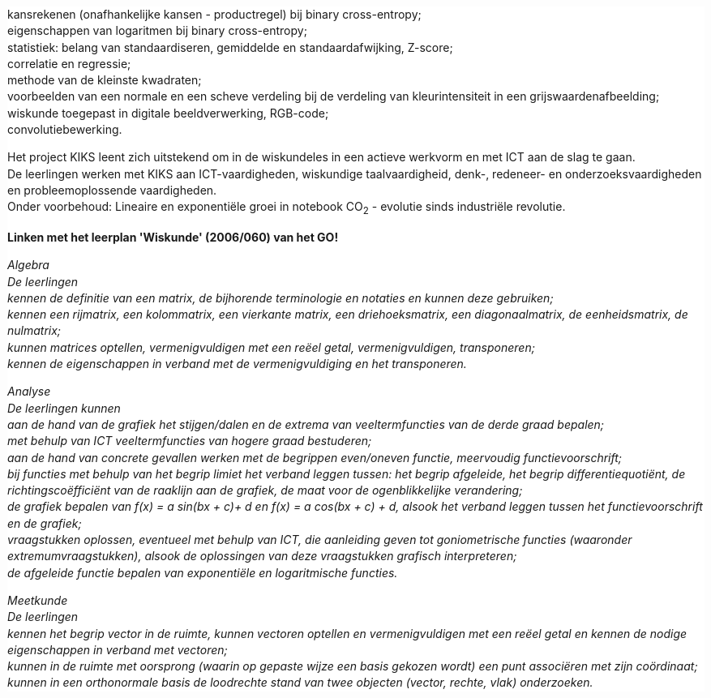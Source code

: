 kansrekenen (onafhankelijke kansen - productregel) bij binary cross-entropy;<br>
eigenschappen van logaritmen bij binary cross-entropy;<br>
statistiek: belang van standaardiseren, gemiddelde en standaardafwijking, Z-score;<br>
correlatie en regressie;<br>
methode van de kleinste kwadraten;<br>
voorbeelden van een normale en een scheve verdeling bij de verdeling van
kleurintensiteit in een grijswaardenafbeelding;<br>
wiskunde toegepast in digitale beeldverwerking, RGB-code;<br>
convolutiebewerking.<br>

Het project KIKS leent zich uitstekend om in de wiskundeles in een actieve werkvorm en
met ICT aan de slag te gaan.<br>
De leerlingen werken met KIKS aan ICT-vaardigheden, wiskundige taalvaardigheid, denk-,
redeneer- en onderzoeksvaardigheden en probleemoplossende vaardigheden.<br>
Onder voorbehoud: Lineaire en exponentiële groei in notebook CO<sub>2</sub> - evolutie sinds
industriële revolutie.<br>

**Linken met het leerplan 'Wiskunde' (2006/060) van het GO!**<br>

*Algebra*<br>
*De leerlingen<br>
kennen de definitie van een matrix, de bijhorende terminologie en notaties en kunnen
deze gebruiken;<br>
kennen een rijmatrix, een kolommatrix, een vierkante matrix, een driehoeksmatrix, een
diagonaalmatrix, de eenheidsmatrix, de nulmatrix;<br>
kunnen matrices optellen, vermenigvuldigen met een reëel getal, vermenigvuldigen,
transponeren;<br>
kennen de eigenschappen in verband met de vermenigvuldiging en het transponeren.<br>*

*Analyse*<br>
*De leerlingen kunnen<br>
aan de hand van de grafiek het stijgen/dalen en de extrema van veeltermfuncties van
de derde graad bepalen;<br>
met behulp van ICT veeltermfuncties van hogere graad bestuderen;<br>
aan de hand van concrete gevallen werken met de begrippen even/oneven functie,
meervoudig functievoorschrift;<br>
bij functies met behulp van het begrip limiet het verband leggen tussen: het begrip
afgeleide, het begrip differentiequotiënt, de richtingscoëfficiënt van de raaklijn aan de
grafiek, de maat voor de ogenblikkelijke verandering;<br>
de grafiek bepalen van f(x) = a sin(bx + c)+ d en f(x) = a cos(bx + c) + d, alsook het
verband leggen tussen het functievoorschrift en de grafiek;<br>
vraagstukken oplossen, eventueel met behulp van ICT, die aanleiding geven tot
goniometrische functies (waaronder extremumvraagstukken), alsook de oplossingen
van deze vraagstukken grafisch interpreteren;<br>
de afgeleide functie bepalen van exponentiële en logaritmische functies.<br>*

*Meetkunde*<br>
*De leerlingen<br>
kennen het begrip vector in de ruimte, kunnen vectoren optellen en vermenigvuldigen
met een reëel getal en kennen de nodige eigenschappen in verband met vectoren;<br>
kunnen in de ruimte met oorsprong (waarin op gepaste wijze een basis gekozen
wordt) een punt associëren met zijn coördinaat;<br>
kunnen in een orthonormale basis de loodrechte stand van twee objecten (vector,
rechte, vlak) onderzoeken.<br>*
